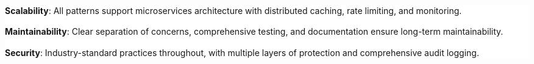 **Scalability**: All patterns support microservices architecture with distributed caching, rate limiting, and monitoring.

**Maintainability**: Clear separation of concerns, comprehensive testing, and documentation ensure long-term maintainability.

**Security**: Industry-standard practices throughout, with multiple layers of protection and comprehensive audit logging.
